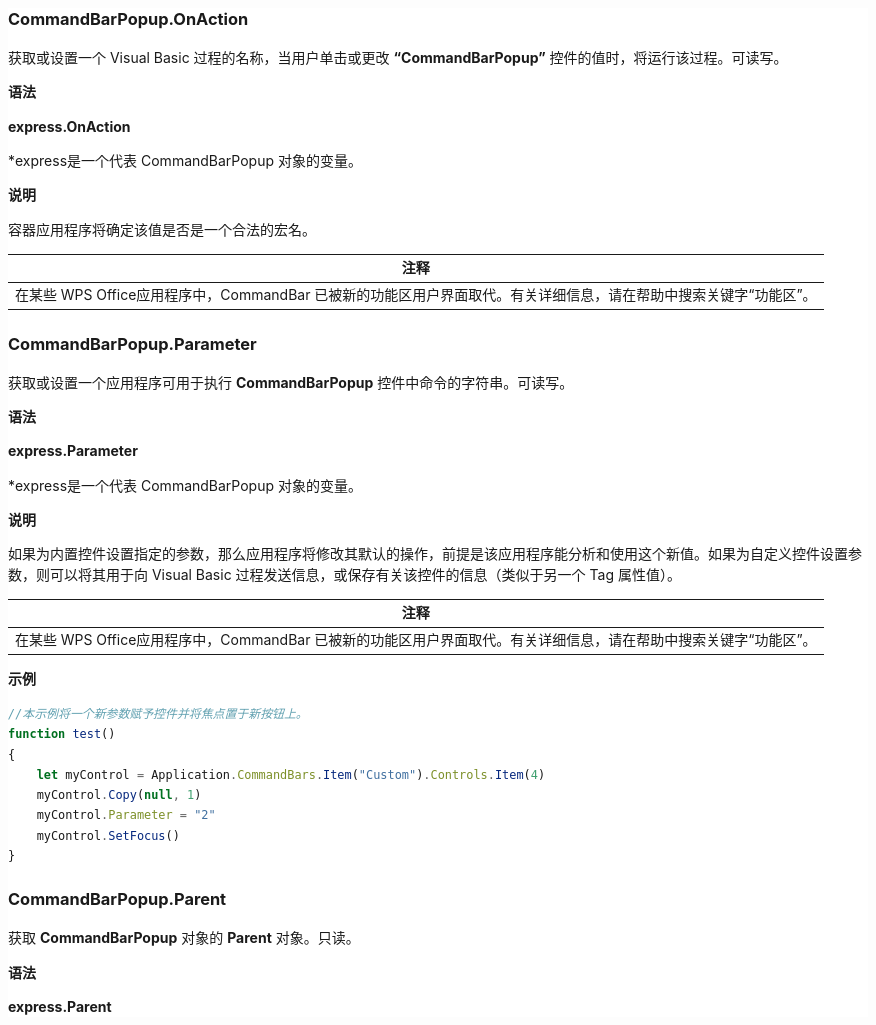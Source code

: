 ### CommandBarPopup.OnAction

获取或设置一个 Visual Basic 过程的名称，当用户单击或更改 **“CommandBarPopup”** 控件的值时，将运行该过程。可读写。

**语法**

**express.OnAction**

\*express是一个代表 CommandBarPopup 对象的变量。

**说明**

容器应用程序将确定该值是否是一个合法的宏名。

| 注释                                                                                                             |
|------------------------------------------------------------------------------------------------------------------|
| 在某些 WPS Office应用程序中，CommandBar 已被新的功能区用户界面取代。有关详细信息，请在帮助中搜索关键字“功能区”。 |

### CommandBarPopup.Parameter

获取或设置一个应用程序可用于执行 **CommandBarPopup** 控件中命令的字符串。可读写。

**语法**

**express.Parameter**

\*express是一个代表 CommandBarPopup 对象的变量。

**说明**

如果为内置控件设置指定的参数，那么应用程序将修改其默认的操作，前提是该应用程序能分析和使用这个新值。如果为自定义控件设置参数，则可以将其用于向 Visual Basic 过程发送信息，或保存有关该控件的信息（类似于另一个 Tag 属性值）。

| 注释                                                                                                             |
|------------------------------------------------------------------------------------------------------------------|
| 在某些 WPS Office应用程序中，CommandBar 已被新的功能区用户界面取代。有关详细信息，请在帮助中搜索关键字“功能区”。 |

**示例**

``` JavaScript
//本示例将一个新参数赋予控件并将焦点置于新按钮上。 
function test()
{
    let myControl = Application.CommandBars.Item("Custom").Controls.Item(4)
    myControl.Copy(null, 1)
    myControl.Parameter = "2"
    myControl.SetFocus()
}
```

### CommandBarPopup.Parent

获取 **CommandBarPopup** 对象的 **Parent** 对象。只读。

**语法**

**express.Parent**
